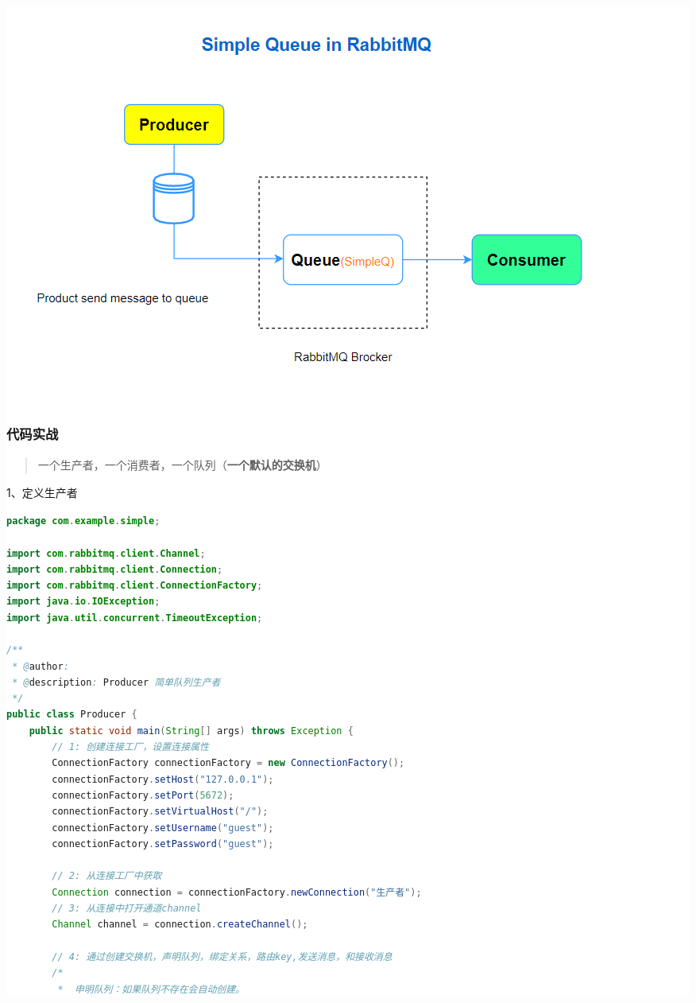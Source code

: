 ![20210418110841](RabbitMQ-3.8.14-博客版.assets/image-20241025145538669.png)

### 代码实战

> 一个生产者，一个消费者，一个队列（**一个默认的交换机**）

1、定义生产者

```java
package com.example.simple;

import com.rabbitmq.client.Channel;
import com.rabbitmq.client.Connection;
import com.rabbitmq.client.ConnectionFactory;
import java.io.IOException;
import java.util.concurrent.TimeoutException;

/**
 * @author:
 * @description: Producer 简单队列生产者
 */
public class Producer {
    public static void main(String[] args) throws Exception {
        // 1: 创建连接工厂，设置连接属性
        ConnectionFactory connectionFactory = new ConnectionFactory();
        connectionFactory.setHost("127.0.0.1");
        connectionFactory.setPort(5672);
        connectionFactory.setVirtualHost("/");
        connectionFactory.setUsername("guest");
        connectionFactory.setPassword("guest");

        // 2: 从连接工厂中获取
        Connection connection = connectionFactory.newConnection("生产者");
        // 3: 从连接中打开通道channel
        Channel channel = connection.createChannel();

        // 4: 通过创建交换机，声明队列，绑定关系，路由key,发送消息，和接收消息
        /*
         *  申明队列：如果队列不存在会自动创建。
```